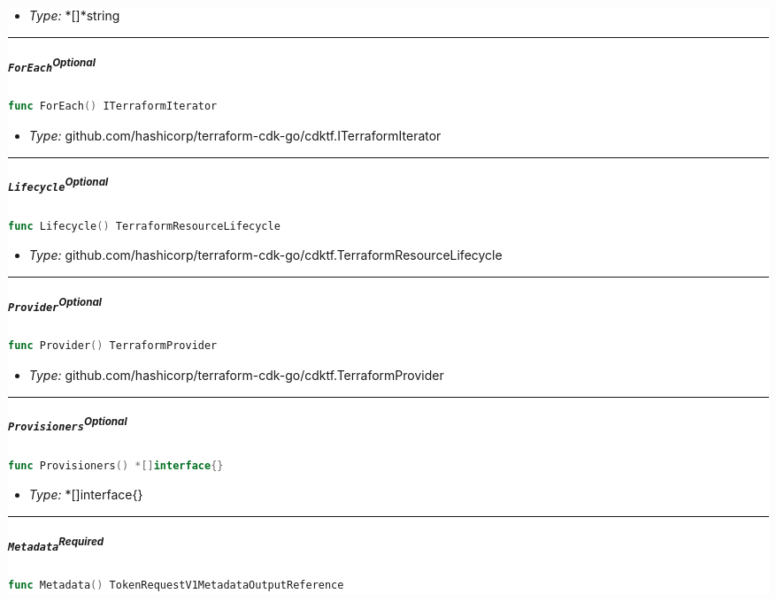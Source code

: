 - *Type:* *[]*string

---

##### `ForEach`<sup>Optional</sup> <a name="ForEach" id="@cdktf/provider-kubernetes.tokenRequestV1.TokenRequestV1.property.forEach"></a>

```go
func ForEach() ITerraformIterator
```

- *Type:* github.com/hashicorp/terraform-cdk-go/cdktf.ITerraformIterator

---

##### `Lifecycle`<sup>Optional</sup> <a name="Lifecycle" id="@cdktf/provider-kubernetes.tokenRequestV1.TokenRequestV1.property.lifecycle"></a>

```go
func Lifecycle() TerraformResourceLifecycle
```

- *Type:* github.com/hashicorp/terraform-cdk-go/cdktf.TerraformResourceLifecycle

---

##### `Provider`<sup>Optional</sup> <a name="Provider" id="@cdktf/provider-kubernetes.tokenRequestV1.TokenRequestV1.property.provider"></a>

```go
func Provider() TerraformProvider
```

- *Type:* github.com/hashicorp/terraform-cdk-go/cdktf.TerraformProvider

---

##### `Provisioners`<sup>Optional</sup> <a name="Provisioners" id="@cdktf/provider-kubernetes.tokenRequestV1.TokenRequestV1.property.provisioners"></a>

```go
func Provisioners() *[]interface{}
```

- *Type:* *[]interface{}

---

##### `Metadata`<sup>Required</sup> <a name="Metadata" id="@cdktf/provider-kubernetes.tokenRequestV1.TokenRequestV1.property.metadata"></a>

```go
func Metadata() TokenRequestV1MetadataOutputReference
```
